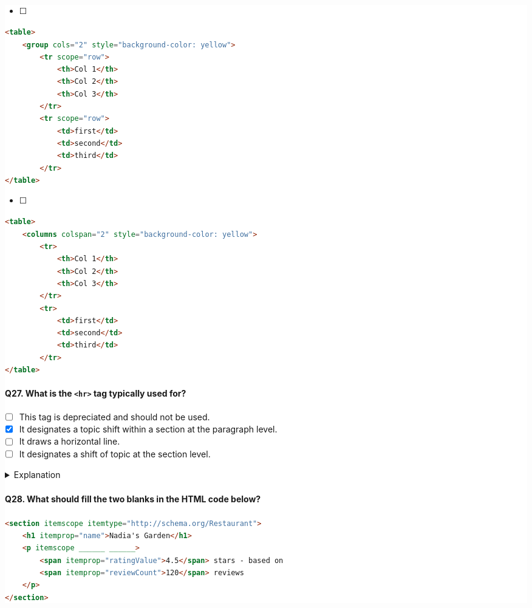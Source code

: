 * [ ]

``` html
<table>
    <group cols="2" style="background-color: yellow">
        <tr scope="row">
            <th>Col 1</th>
            <th>Col 2</th>
            <th>Col 3</th>
        </tr>
        <tr scope="row">
            <td>first</td>
            <td>second</td>
            <td>third</td>
        </tr>
</table>
```

* [ ]

``` html
<table>
    <columns colspan="2" style="background-color: yellow">
        <tr>
            <th>Col 1</th>
            <th>Col 2</th>
            <th>Col 3</th>
        </tr>
        <tr>
            <td>first</td>
            <td>second</td>
            <td>third</td>
        </tr>
</table>
```

#### Q27. What is the `<hr>` tag typically used for?

* [ ] This tag is depreciated and should not be used.
* [x] It designates a topic shift within a section at the paragraph level.
* [ ] It draws a horizontal line.
* [ ] It designates a shift of topic at the section level.

<details><summary>Explanation</summary></details>

#### Q28. What should fill the two blanks in the HTML code below?

``` html
<section itemscope itemtype="http://schema.org/Restaurant">
    <h1 itemprop="name">Nadia's Garden</h1>
    <p itemscope ______ ______>
        <span itemprop="ratingValue">4.5</span> stars - based on
        <span itemprop="reviewCount">120</span> reviews
    </p>
</section>
```
